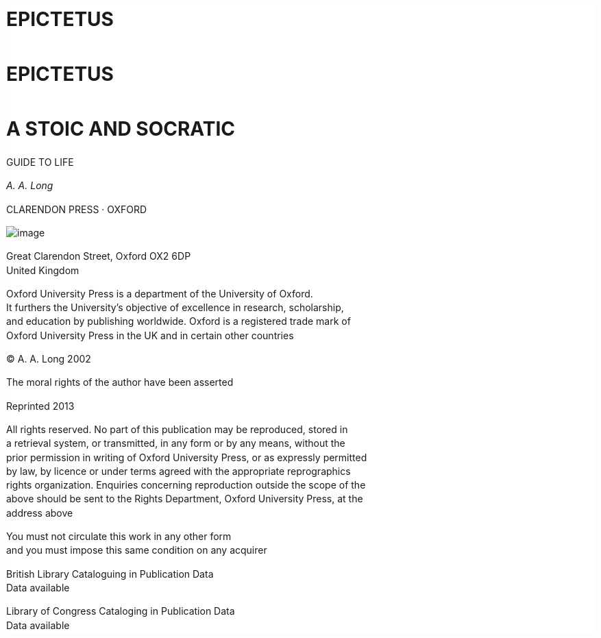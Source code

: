 # EPICTETUS




# EPICTETUS



# A STOIC AND SOCRATIC  
GUIDE TO LIFE





*A. A. Long*





CLARENDON PRESS · OXFORD





![image](images/000000.gif)


Great Clarendon Street, Oxford OX2 6DP  
United Kingdom

Oxford University Press is a department of the University of Oxford.  
It furthers the University’s objective of excellence in research, scholarship,  
and education by publishing worldwide. Oxford is a registered trade mark of  
Oxford University Press in the UK and in certain other countries

© A. A. Long 2002

The moral rights of the author have been asserted

Reprinted 2013

All rights reserved. No part of this publication may be reproduced, stored in  
a retrieval system, or transmitted, in any form or by any means, without the  
prior permission in writing of Oxford University Press, or as expressly permitted  
by law, by licence or under terms agreed with the appropriate reprographics  
rights organization. Enquiries concerning reproduction outside the scope of the  
above should be sent to the Rights Department, Oxford University Press, at the  
address above

You must not circulate this work in any other form  
and you must impose this same condition on any acquirer

British Library Cataloguing in Publication Data  
Data available

Library of Congress Cataloging in Publication Data  
Data available
